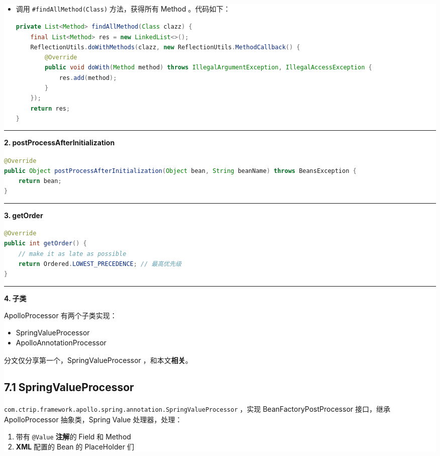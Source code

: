 - 调用 `#findAllMethod(Class)` 方法，获得所有 Method 。代码如下：

  ```java
  private List<Method> findAllMethod(Class clazz) {
      final List<Method> res = new LinkedList<>();
      ReflectionUtils.doWithMethods(clazz, new ReflectionUtils.MethodCallback() {
          @Override
          public void doWith(Method method) throws IllegalArgumentException, IllegalAccessException {
              res.add(method);
          }
      });
      return res;
  }
  ```

------

**2. postProcessAfterInitialization**

```java
@Override
public Object postProcessAfterInitialization(Object bean, String beanName) throws BeansException {
    return bean;
}
```

------

**3. getOrder**

```java
@Override
public int getOrder() {
    // make it as late as possible
    return Ordered.LOWEST_PRECEDENCE; // 最高优先级
}
```

------

**4. 子类**

ApolloProcessor 有两个子类实现：

- SpringValueProcessor
- ApolloAnnotationProcessor

分文仅分享第一个，SpringValueProcessor ，和本文**相关**。

## 7.1 SpringValueProcessor

`com.ctrip.framework.apollo.spring.annotation.SpringValueProcessor` ，实现 BeanFactoryPostProcessor 接口，继承 ApolloProcessor 抽象类，Spring Value 处理器，处理：

1. 带有 `@Value` **注解**的 Field 和 Method
2. **XML** 配置的 Bean 的 PlaceHolder 们

